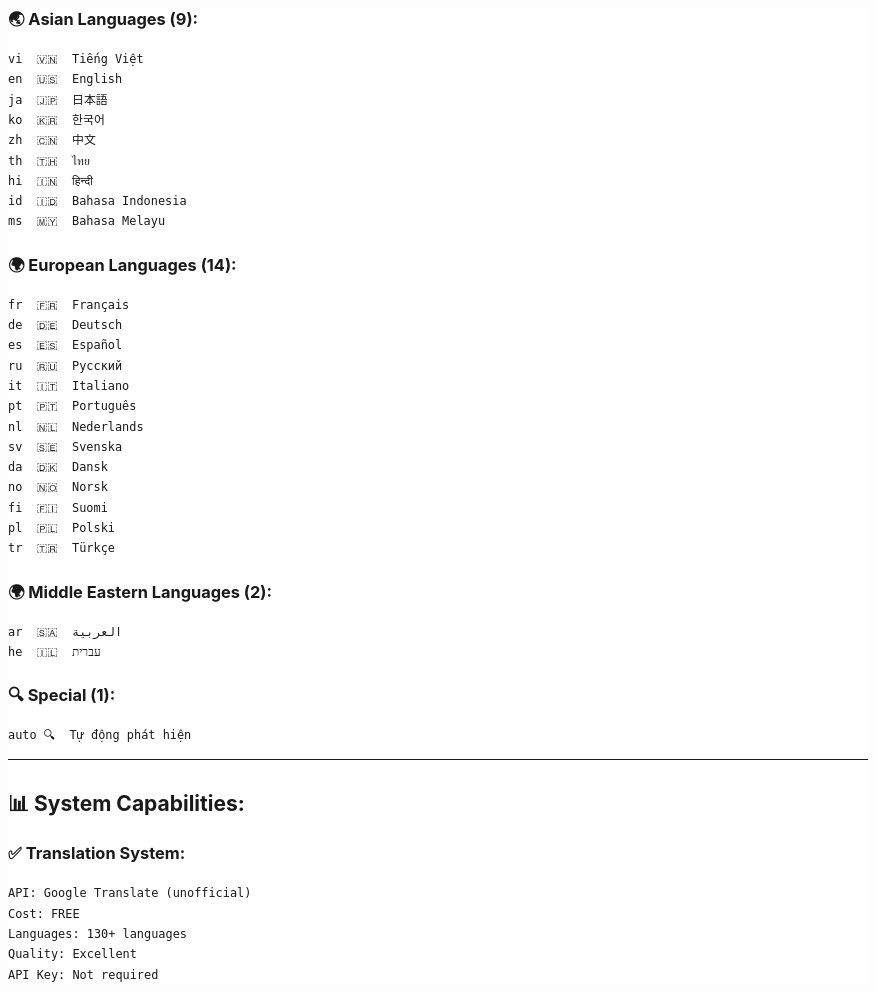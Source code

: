 ### **🌏 Asian Languages (9):**
```
vi  🇻🇳  Tiếng Việt
en  🇺🇸  English
ja  🇯🇵  日本語
ko  🇰🇷  한국어
zh  🇨🇳  中文
th  🇹🇭  ไทย
hi  🇮🇳  हिन्दी
id  🇮🇩  Bahasa Indonesia
ms  🇲🇾  Bahasa Melayu
```

### **🌍 European Languages (14):**
```
fr  🇫🇷  Français
de  🇩🇪  Deutsch
es  🇪🇸  Español
ru  🇷🇺  Русский
it  🇮🇹  Italiano
pt  🇵🇹  Português
nl  🇳🇱  Nederlands
sv  🇸🇪  Svenska
da  🇩🇰  Dansk
no  🇳🇴  Norsk
fi  🇫🇮  Suomi
pl  🇵🇱  Polski
tr  🇹🇷  Türkçe
```

### **🌍 Middle Eastern Languages (2):**
```
ar  🇸🇦  العربية
he  🇮🇱  עברית
```

### **🔍 Special (1):**
```
auto 🔍  Tự động phát hiện
```

---

## 📊 **System Capabilities:**

### **✅ Translation System:**
```
API: Google Translate (unofficial)
Cost: FREE
Languages: 130+ languages
Quality: Excellent
API Key: Not required
```
